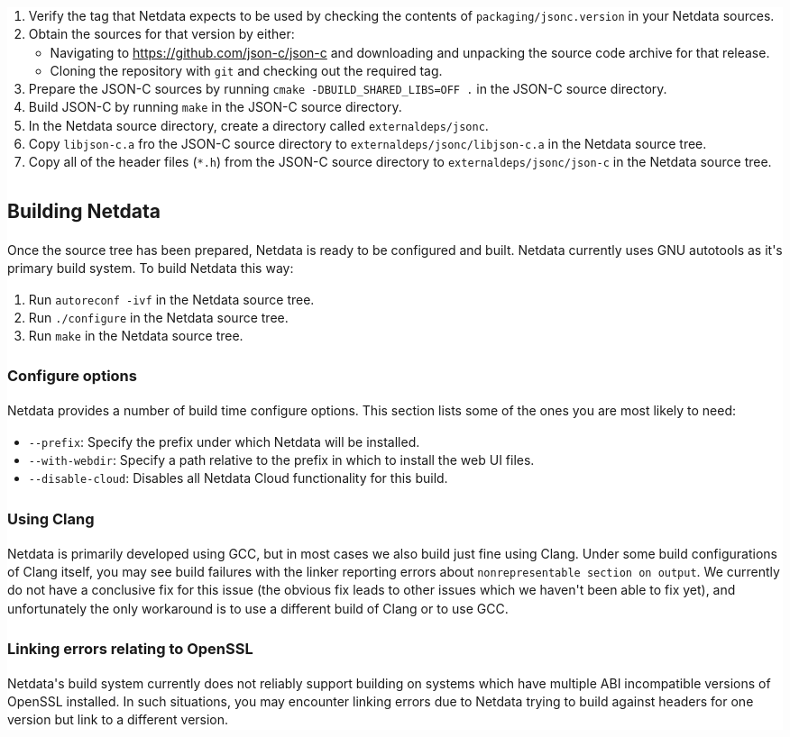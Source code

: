 1.  Verify the tag that Netdata expects to be used by checking the contents
    of `packaging/jsonc.version` in your Netdata sources.
2.  Obtain the sources for that version by either:
    -   Navigating to https://github.com/json-c/json-c and downloading
        and unpacking the source code archive for that release.
    -   Cloning the repository with `git` and checking out the required tag.
3.  Prepare the JSON-C sources by running `cmake -DBUILD_SHARED_LIBS=OFF .`
    in the JSON-C source directory.
4.  Build JSON-C by running `make` in the JSON-C source directory.
5.  In the Netdata source directory, create a directory called
    `externaldeps/jsonc`.
6.  Copy `libjson-c.a` fro the JSON-C source directory to
    `externaldeps/jsonc/libjson-c.a` in the Netdata source tree.
7.  Copy all of the header files (`*.h`) from the JSON-C source directory
    to `externaldeps/jsonc/json-c` in the Netdata source tree.

## Building Netdata

Once the source tree has been prepared, Netdata is ready to be configured
and built. Netdata currently uses GNU autotools as it's primary build
system. To build Netdata this way:

1.  Run `autoreconf -ivf` in the Netdata source tree.
2.  Run `./configure` in the Netdata source tree.
3.  Run `make` in the Netdata source tree.

### Configure options

Netdata provides a number of build time configure options. This section
lists some of the ones you are most likely to need:

-   `--prefix`: Specify the prefix under which Netdata will be installed.
-   `--with-webdir`: Specify a path relative to the prefix in which to
    install the web UI files.
-   `--disable-cloud`: Disables all Netdata Cloud functionality for
    this build.

### Using Clang

Netdata is primarily developed using GCC, but in most cases we also
build just fine using Clang. Under some build configurations of Clang
itself, you may see build failures with the linker reporting errors
about `nonrepresentable section on output`. We currently do not have a
conclusive fix for this issue (the obvious fix leads to other issues which
we haven't been able to fix yet), and unfortunately the only workaround
is to use a different build of Clang or to use GCC.

### Linking errors relating to OpenSSL

Netdata's build system currently does not reliably support building
on systems which have multiple ABI incompatible versions of OpenSSL
installed. In such situations, you may encounter linking errors due to
Netdata trying to build against headers for one version but link to a
different version.
